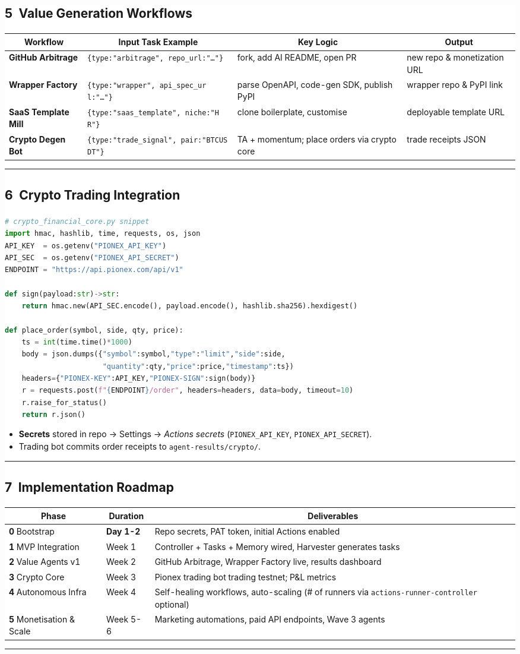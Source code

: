 
## 5 Value Generation Workflows

| Workflow | Input Task Example | Key Logic | Output |
|----------|-------------------|-----------|--------|
| **GitHub Arbitrage** | `{type:"arbitrage", repo_url:"…"}` | fork, add AI README, open PR | new repo & monetization URL |
| **Wrapper Factory** | `{type:"wrapper", api_spec_url:"…"}` | parse OpenAPI, code-gen SDK, publish PyPI | wrapper repo & PyPI link |
| **SaaS Template Mill** | `{type:"saas_template", niche:"HR"}` | clone boilerplate, customise | deployable template URL |
| **Crypto Degen Bot** | `{type:"trade_signal", pair:"BTCUSDT"}` | TA + momentum; place orders via crypto core | trade receipts JSON |

---

## 6 Crypto Trading Integration

```python
# crypto_financial_core.py snippet
import hmac, hashlib, time, requests, os, json
API_KEY  = os.getenv("PIONEX_API_KEY")
API_SEC  = os.getenv("PIONEX_API_SECRET")
ENDPOINT = "https://api.pionex.com/api/v1"

def sign(payload:str)->str:
    return hmac.new(API_SEC.encode(), payload.encode(), hashlib.sha256).hexdigest()

def place_order(symbol, side, qty, price):
    ts = int(time.time()*1000)
    body = json.dumps({"symbol":symbol,"type":"limit","side":side,
                       "quantity":qty,"price":price,"timestamp":ts})
    headers={"PIONEX-KEY":API_KEY,"PIONEX-SIGN":sign(body)}
    r = requests.post(f"{ENDPOINT}/order", headers=headers, data=body, timeout=10)
    r.raise_for_status()
    return r.json()
```
* **Secrets** stored in repo → Settings → *Actions secrets* (`PIONEX_API_KEY`, `PIONEX_API_SECRET`).  
* Trading bot commits order receipts to `agent-results/crypto/`.

---

## 7 Implementation Roadmap

| Phase | Duration | Deliverables |
|-------|----------|--------------|
| **0** Bootstrap | **Day 1-2** | Repo secrets, PAT token, initial Actions enabled |
| **1** MVP Integration | Week 1 | Controller + Tasks + Memory wired, Harvester generates tasks |
| **2** Value Agents v1 | Week 2 | GitHub Arbitrage, Wrapper Factory live, results dashboard |
| **3** Crypto Core | Week 3 | Pionex trading bot trading testnet; P&L metrics |
| **4** Autonomous Infra | Week 4 | Self-healing workflows, auto-scaling (# of runners via `actions-runner-controller` optional) |
| **5** Monetisation & Scale | Week 5-6 | Marketing automations, paid API endpoints, Wave 3 agents |

---